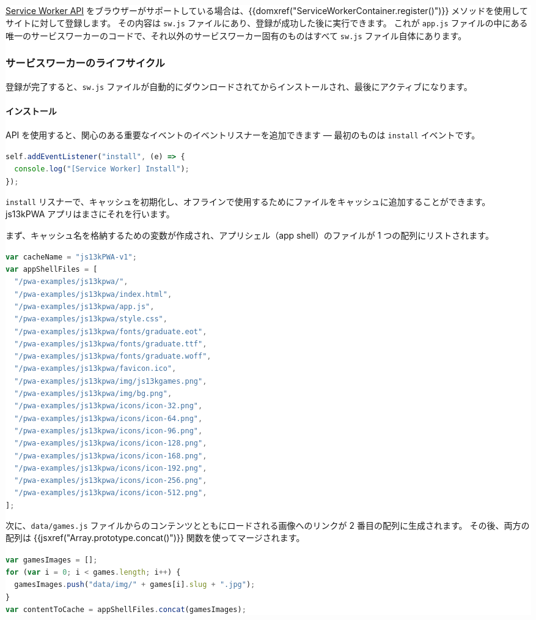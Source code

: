 [Service Worker API](/ja/docs/Web/API/Service_Worker_API) をブラウザーがサポートしている場合は、{{domxref("ServiceWorkerContainer.register()")}} メソッドを使用してサイトに対して登録します。 その内容は `sw.js` ファイルにあり、登録が成功した後に実行できます。 これが `app.js` ファイルの中にある唯一のサービスワーカーのコードで、それ以外のサービスワーカー固有のものはすべて `sw.js` ファイル自体にあります。

### サービスワーカーのライフサイクル

登録が完了すると、`sw.js` ファイルが自動的にダウンロードされてからインストールされ、最後にアクティブになります。

#### インストール

API を使用すると、関心のある重要なイベントのイベントリスナーを追加できます — 最初のものは `install` イベントです。

```js
self.addEventListener("install", (e) => {
  console.log("[Service Worker] Install");
});
```

`install` リスナーで、キャッシュを初期化し、オフラインで使用するためにファイルをキャッシュに追加することができます。 js13kPWA アプリはまさにそれを行います。

まず、キャッシュ名を格納するための変数が作成され、アプリシェル（app shell）のファイルが 1 つの配列にリストされます。

```js
var cacheName = "js13kPWA-v1";
var appShellFiles = [
  "/pwa-examples/js13kpwa/",
  "/pwa-examples/js13kpwa/index.html",
  "/pwa-examples/js13kpwa/app.js",
  "/pwa-examples/js13kpwa/style.css",
  "/pwa-examples/js13kpwa/fonts/graduate.eot",
  "/pwa-examples/js13kpwa/fonts/graduate.ttf",
  "/pwa-examples/js13kpwa/fonts/graduate.woff",
  "/pwa-examples/js13kpwa/favicon.ico",
  "/pwa-examples/js13kpwa/img/js13kgames.png",
  "/pwa-examples/js13kpwa/img/bg.png",
  "/pwa-examples/js13kpwa/icons/icon-32.png",
  "/pwa-examples/js13kpwa/icons/icon-64.png",
  "/pwa-examples/js13kpwa/icons/icon-96.png",
  "/pwa-examples/js13kpwa/icons/icon-128.png",
  "/pwa-examples/js13kpwa/icons/icon-168.png",
  "/pwa-examples/js13kpwa/icons/icon-192.png",
  "/pwa-examples/js13kpwa/icons/icon-256.png",
  "/pwa-examples/js13kpwa/icons/icon-512.png",
];
```

次に、`data/games.js` ファイルからのコンテンツとともにロードされる画像へのリンクが 2 番目の配列に生成されます。 その後、両方の配列は {{jsxref("Array.prototype.concat()")}} 関数を使ってマージされます。

```js
var gamesImages = [];
for (var i = 0; i < games.length; i++) {
  gamesImages.push("data/img/" + games[i].slug + ".jpg");
}
var contentToCache = appShellFiles.concat(gamesImages);
```
